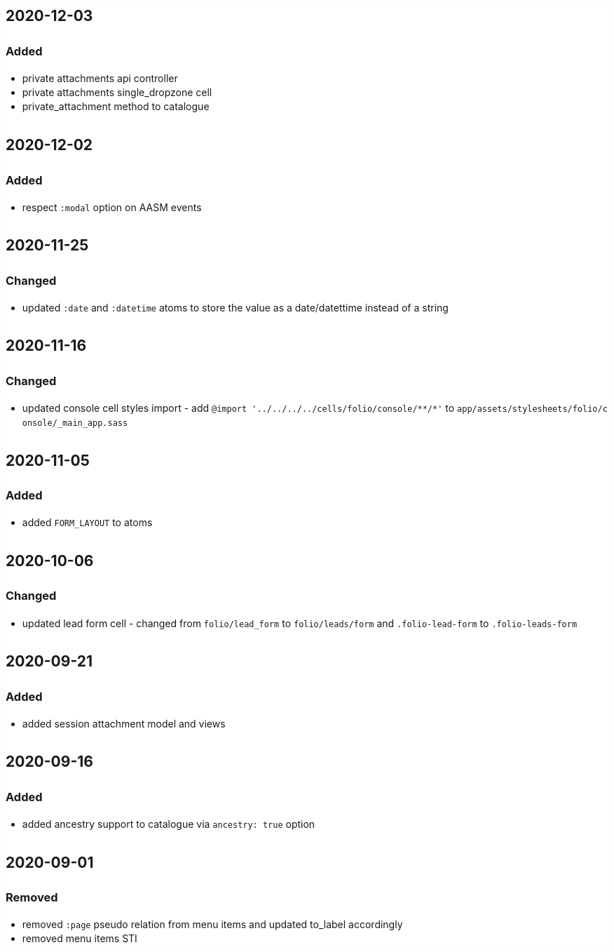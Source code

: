 ## 2020-12-03
### Added
- private attachments api controller
- private attachments single_dropzone cell
- private_attachment method to catalogue

## 2020-12-02
### Added
- respect `:modal` option on AASM events

## 2020-11-25
### Changed
- updated `:date` and `:datetime` atoms to store the value as a date/datettime instead of a string

## 2020-11-16
### Changed
- updated console cell styles import - add `@import '../../../../cells/folio/console/**/*'` to `app/assets/stylesheets/folio/console/_main_app.sass`

## 2020-11-05
### Added
- added `FORM_LAYOUT` to atoms

## 2020-10-06
### Changed
- updated lead form cell - changed from `folio/lead_form` to `folio/leads/form` and `.folio-lead-form` to `.folio-leads-form`

## 2020-09-21
### Added
- added session attachment model and views

## 2020-09-16
### Added
- added ancestry support to catalogue via `ancestry: true` option

## 2020-09-01
### Removed
- removed `:page` pseudo relation from menu items and updated to_label accordingly
- removed menu items STI
